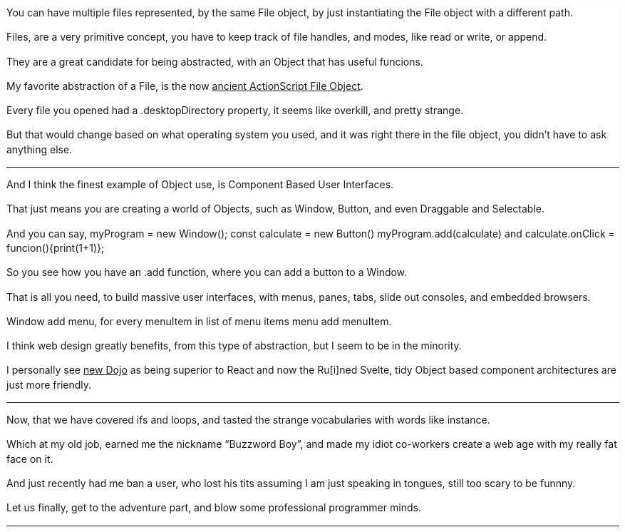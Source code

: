 You can have multiple files represented,
by the same File object, by just instantiating the File object with a different path.

Files, are a very primitive concept,
you have to keep track of file handles, and modes, like read or write, or append.

They are a great candidate for being abstracted,
with an Object that has useful funcions.

My favorite abstraction of a File,
is the now [ancient ActionScript File Object][1].

Every file you opened had a .desktopDirectory property,
it seems like overkill, and pretty strange.

But that would change based on what operating system you used,
and it was right there in the file object, you didn’t have to ask anything else.

---

And I think the finest example of Object use,
is Component Based User Interfaces.

That just means you are creating a world of Objects,
such as Window, Button, and even Draggable and Selectable.

And you can say, myProgram = new Window();
const calculate = new Button()
myProgram.add(calculate)
and calculate.onClick = funcion(){print(1+1)};

So you see how you have an .add function,
where you can add a button to a Window.

That is all you need, to build massive user interfaces,
with menus, panes, tabs, slide out consoles, and embedded browsers.

Window add menu,
for every menuItem in list of menu items menu add menuItem.

I think web design greatly benefits,
from this type of abstraction, but I seem to be in the minority.

I personally see [new Dojo][2] as being superior to React and now the Ru[i]ned Svelte,
tidy Object based component architectures are just more friendly.

---

Now, that we have covered ifs and loops,
and tasted the strange vocabularies with words like instance.

Which at my old job, earned me the nickname “Buzzword Boy”,
and made my idiot co-workers create a web age with my really fat face on it.

And just recently had me ban a user,
who lost his tits assuming I am just speaking in tongues, still too scary to be funnny.

Let us finally, get to the adventure part,
and blow some professional programmer minds.

---

[1]: https://help.adobe.com/en_US/FlashPlatform/reference/actionscript/3/flash/filesystem/File.html
[2]: https://dojo.io/